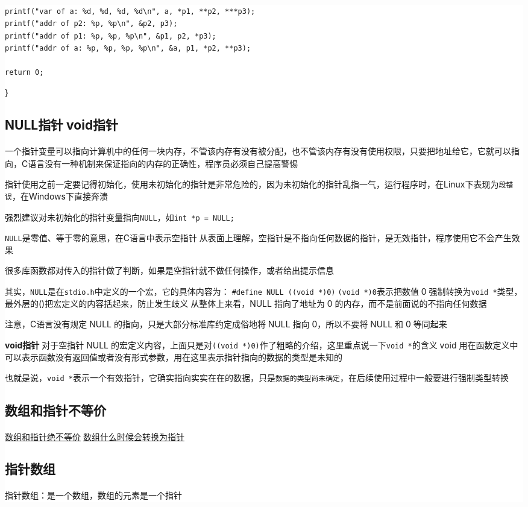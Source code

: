     printf("var of a: %d, %d, %d, %d\n", a, *p1, **p2, ***p3);
    printf("addr of p2: %p, %p\n", &p2, p3);
    printf("addr of p1: %p, %p, %p\n", &p1, p2, *p3);
    printf("addr of a: %p, %p, %p, %p\n", &a, p1, *p2, **p3);

    return 0;
}
</script></code></pre>

<pre><code class="language-c line-numbers"><script type="text/plain"># root @ localhost in ~/test [16:25:07]
$ gcc a.c

# root @ localhost in ~/test [16:25:09]
$ ./a.out
var of a: 10, 10, 10, 10
addr of p2: 0x7fff58ac1b80, 0x7fff58ac1b80
addr of p1: 0x7fff58ac1b88, 0x7fff58ac1b88, 0x7fff58ac1b88
addr of a: 0x7fff58ac1b94, 0x7fff58ac1b94, 0x7fff58ac1b94, 0x7fff58ac1b94
</script></code></pre>

## NULL指针 void指针
一个指针变量可以指向计算机中的任何一块内存，不管该内存有没有被分配，也不管该内存有没有使用权限，只要把地址给它，它就可以指向，C语言没有一种机制来保证指向的内存的正确性，程序员必须自己提高警惕

指针使用之前一定要记得初始化，使用未初始化的指针是非常危险的，因为未初始化的指针乱指一气，运行程序时，在Linux下表现为`段错误`，在Windows下直接奔溃

强烈建议对未初始化的指针变量指向`NULL`，如`int *p = NULL;`

`NULL`是零值、等于零的意思，在C语言中表示空指针
从表面上理解，空指针是不指向任何数据的指针，是无效指针，程序使用它不会产生效果

很多库函数都对传入的指针做了判断，如果是空指针就不做任何操作，或者给出提示信息

其实，`NULL`是在`stdio.h`中定义的一个宏，它的具体内容为：
`#define NULL ((void *)0)`
`(void *)0`表示把数值 0 强制转换为`void *`类型，最外层的()把宏定义的内容括起来，防止发生歧义
从整体上来看，NULL 指向了地址为 0 的内存，而不是前面说的不指向任何数据

注意，C语言没有规定 NULL 的指向，只是大部分标准库约定成俗地将 NULL 指向 0，所以不要将 NULL 和 0 等同起来

**void指针**
对于空指针 NULL 的宏定义内容，上面只是对`((void *)0)`作了粗略的介绍，这里重点说一下`void *`的含义
void 用在函数定义中可以表示函数没有返回值或者没有形式参数，用在这里表示指针指向的数据的类型是未知的

也就是说，`void *`表示一个有效指针，它确实指向实实在在的数据，只是`数据的类型尚未确定`，在后续使用过程中一般要进行强制类型转换

## 数组和指针不等价
[数组和指针绝不等价](https://www.zfl9.com/c-array.html#数组和指针绝不等价)
[数组什么时候会转换为指针](https://www.zfl9.com/c-array.html#数组什么时候会转换为指针)

## 指针数组
指针数组：是一个数组，数组的元素是一个指针
